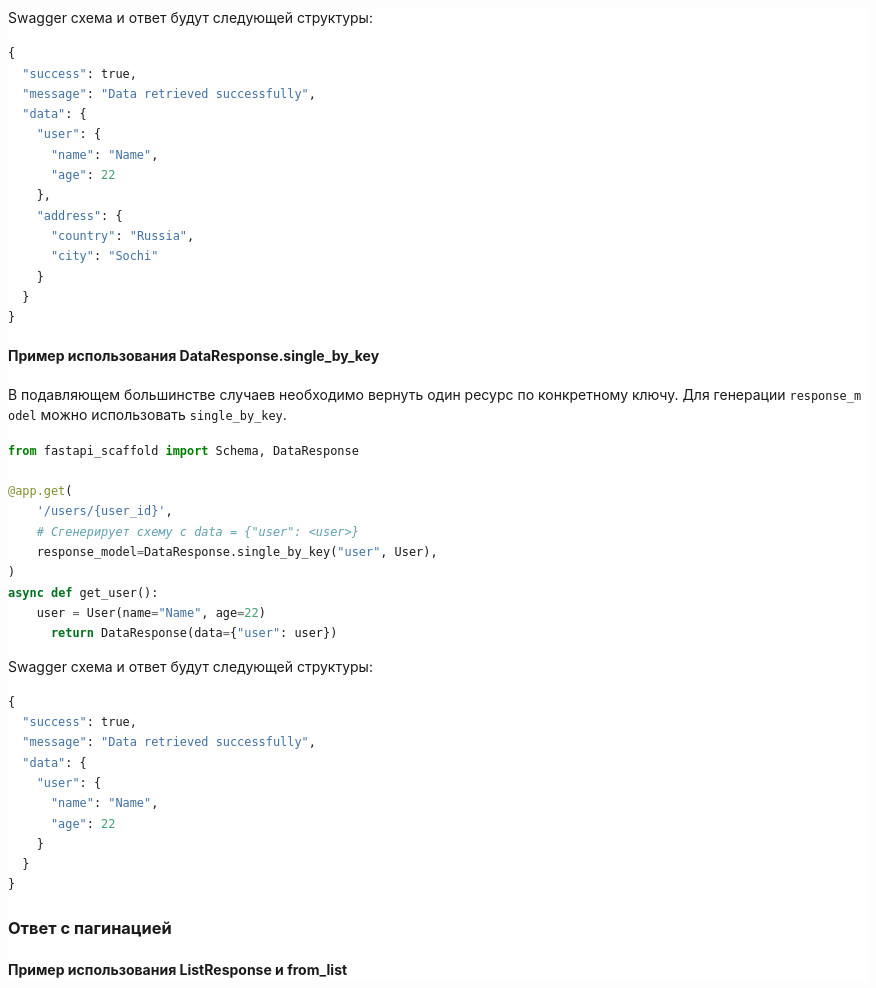 Swagger схема и ответ будут следующей структуры:

```python
{
  "success": true,
  "message": "Data retrieved successfully",
  "data": {
    "user": {
      "name": "Name",
      "age": 22
    },
    "address": {
      "country": "Russia",
      "city": "Sochi"
    }
  }
}
```

#### Пример использования DataResponse.single_by_key

В подавляющем большинстве случаев необходимо вернуть один ресурс по конкретному ключу. Для генерации `response_model` можно использовать `single_by_key`.

```python
from fastapi_scaffold import Schema, DataResponse

@app.get(
	'/users/{user_id}',
	# Сгенерирует схему с data = {"user": <user>}
	response_model=DataResponse.single_by_key("user", User),
)
async def get_user():
    user = User(name="Name", age=22)
	  return DataResponse(data={"user": user})
```

Swagger схема и ответ будут следующей структуры:

```python
{
  "success": true,
  "message": "Data retrieved successfully",
  "data": {
    "user": {
      "name": "Name",
      "age": 22
    }
  }
}
```

### Ответ с пагинацией

#### Пример использования ListResponse и from_list
